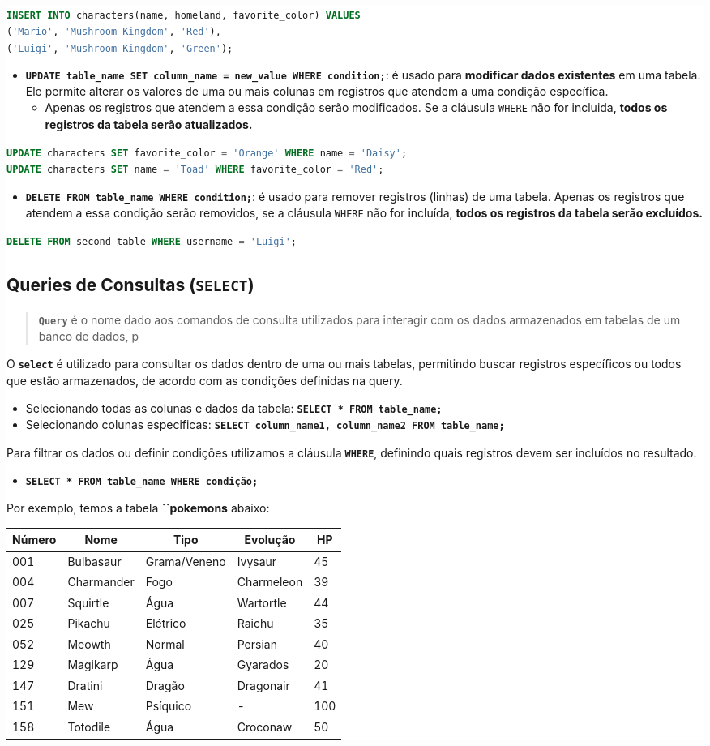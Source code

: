 ```sql
INSERT INTO characters(name, homeland, favorite_color) VALUES
('Mario', 'Mushroom Kingdom', 'Red'),
('Luigi', 'Mushroom Kingdom', 'Green');
```

- **`UPDATE table_name SET column_name = new_value WHERE condition;`**: é usado para **modificar dados existentes** em uma tabela. Ele permite alterar os valores de uma ou mais colunas em registros que atendem a uma condição específica.
    - Apenas os registros que atendem a essa condição serão modificados. Se a cláusula `WHERE` não for incluida, **todos os registros da tabela serão atualizados.**
      
```sql
UPDATE characters SET favorite_color = 'Orange' WHERE name = 'Daisy';
UPDATE characters SET name = 'Toad' WHERE favorite_color = 'Red';
```

- **`DELETE FROM table_name WHERE condition;`**: é usado para remover registros (linhas) de uma tabela. Apenas os registros que atendem a essa condição serão removidos, se a cláusula `WHERE` não for incluída, **todos os registros da tabela serão excluídos.**
  
```sql
DELETE FROM second_table WHERE username = 'Luigi';
```

## Queries de Consultas (`SELECT`)

> **`Query`** é o nome dado aos comandos de consulta utilizados para interagir com os dados armazenados em tabelas de um banco de dados, p

O **`select`** é utilizado para consultar os dados dentro de uma ou mais tabelas, permitindo buscar registros específicos ou todos que estão armazenados, de acordo com as condições definidas na query.

- Selecionando todas as colunas e dados da tabela: **`SELECT * FROM table_name;`**
- Selecionando colunas especificas: **`SELECT column_name1, column_name2 FROM table_name;`**

Para filtrar os dados ou definir condições utilizamos a cláusula **`WHERE`**, definindo quais registros devem ser incluídos no resultado.
- **`SELECT * FROM table_name WHERE condição;`**

Por exemplo, temos a tabela **``pokemons** abaixo:

| Número | Nome       | Tipo       | Evolução     | HP  |
|--------|------------|------------|--------------|-----|
| 001    | Bulbasaur  | Grama/Veneno | Ivysaur      | 45  |
| 004    | Charmander | Fogo       | Charmeleon   | 39  |
| 007    | Squirtle   | Água       | Wartortle    | 44  |
| 025    | Pikachu    | Elétrico   | Raichu       | 35  |
| 052    | Meowth     | Normal     | Persian      | 40  |
| 129    | Magikarp   | Água       | Gyarados     | 20  |
| 147    | Dratini    | Dragão     | Dragonair    | 41  |
| 151    | Mew        | Psíquico   | -            | 100 |
| 158    | Totodile   | Água       | Croconaw     | 50  |
